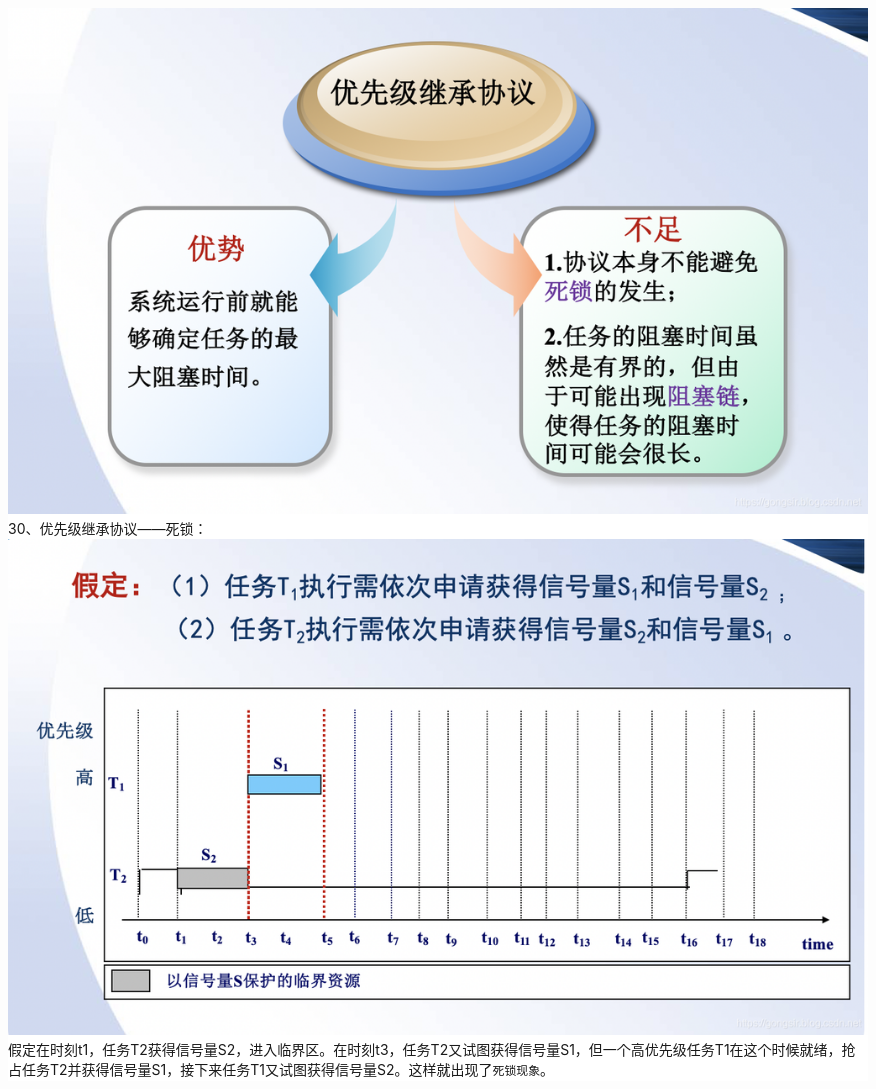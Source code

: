 ![在这里插入图片描述](image/%E3%80%8A%E6%93%8D%E4%BD%9C%E7%B3%BB%E7%BB%9F%E7%9B%B8%E5%85%B3%E7%9F%A5%E8%AF%86%E3%80%8B%27s%20Image/watermark,type_ZmFuZ3poZW5naGVpdGk,shadow_10,text_aHR0cHM6Ly9nb25nc2lyLmJsb2cuY3Nkbi5uZXQ=,size_16,color_FFFFFF,t_70-166487964678329.png)  
30、优先级继承协议——死锁：  
![在这里插入图片描述](image/%E3%80%8A%E6%93%8D%E4%BD%9C%E7%B3%BB%E7%BB%9F%E7%9B%B8%E5%85%B3%E7%9F%A5%E8%AF%86%E3%80%8B%27s%20Image/watermark,type_ZmFuZ3poZW5naGVpdGk,shadow_10,text_aHR0cHM6Ly9nb25nc2lyLmJsb2cuY3Nkbi5uZXQ=,size_16,color_FFFFFF,t_70-166487964678330.png)  
假定在时刻t1，任务T2获得信号量S2，进入临界区。在时刻t3，任务T2又试图获得信号量S1，但一个高优先级任务T1在这个时候就绪，抢占任务T2并获得信号量S1，接下来任务T1又试图获得信号量S2。这样就出现了`死锁现象`。
